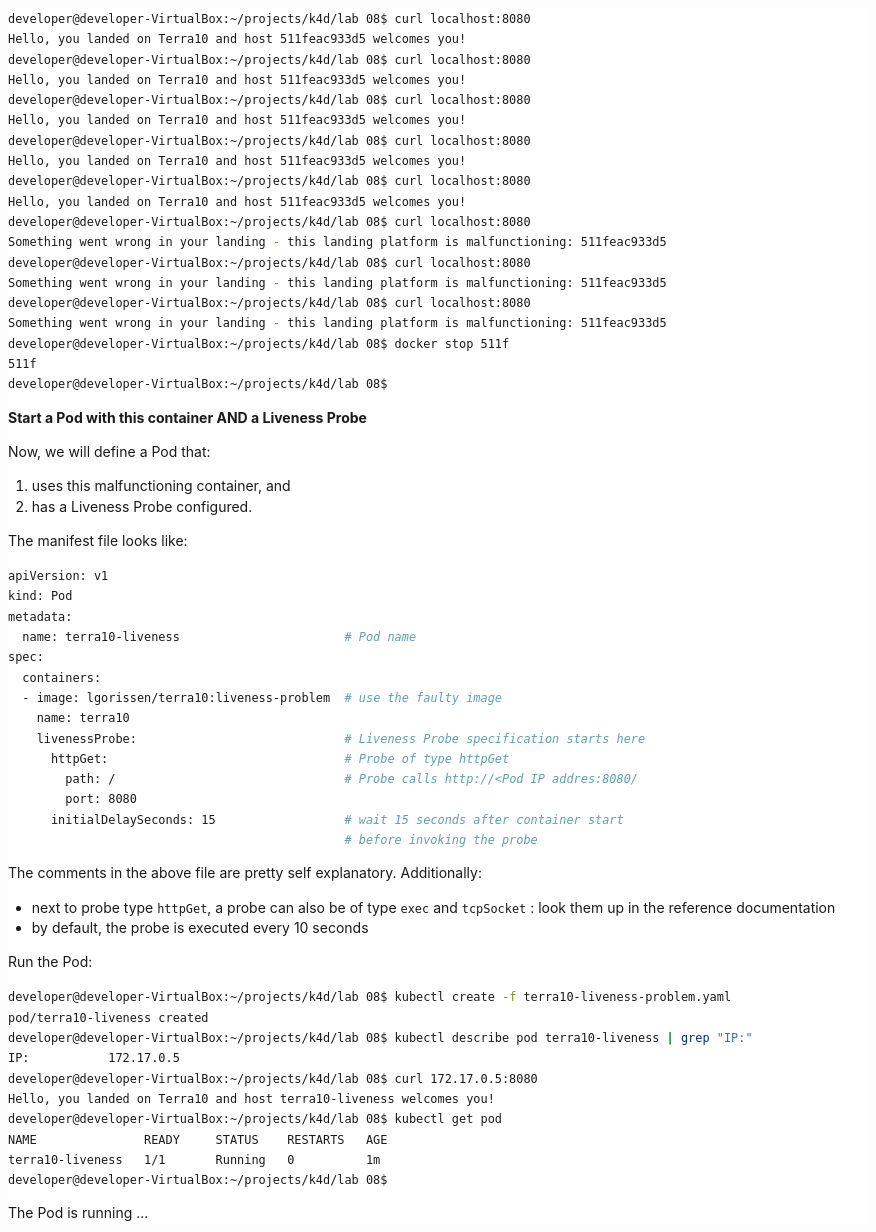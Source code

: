 ```bash
developer@developer-VirtualBox:~/projects/k4d/lab 08$ curl localhost:8080
Hello, you landed on Terra10 and host 511feac933d5 welcomes you!
developer@developer-VirtualBox:~/projects/k4d/lab 08$ curl localhost:8080
Hello, you landed on Terra10 and host 511feac933d5 welcomes you!
developer@developer-VirtualBox:~/projects/k4d/lab 08$ curl localhost:8080
Hello, you landed on Terra10 and host 511feac933d5 welcomes you!
developer@developer-VirtualBox:~/projects/k4d/lab 08$ curl localhost:8080
Hello, you landed on Terra10 and host 511feac933d5 welcomes you!
developer@developer-VirtualBox:~/projects/k4d/lab 08$ curl localhost:8080
Hello, you landed on Terra10 and host 511feac933d5 welcomes you!
developer@developer-VirtualBox:~/projects/k4d/lab 08$ curl localhost:8080
Something went wrong in your landing - this landing platform is malfunctioning: 511feac933d5
developer@developer-VirtualBox:~/projects/k4d/lab 08$ curl localhost:8080
Something went wrong in your landing - this landing platform is malfunctioning: 511feac933d5
developer@developer-VirtualBox:~/projects/k4d/lab 08$ curl localhost:8080
Something went wrong in your landing - this landing platform is malfunctioning: 511feac933d5
developer@developer-VirtualBox:~/projects/k4d/lab 08$ docker stop 511f
511f
developer@developer-VirtualBox:~/projects/k4d/lab 08$
```

**Start a Pod with this container AND a Liveness Probe**

Now, we will define a Pod that:
1. uses this malfunctioning container, and
2. has a Liveness Probe configured.

The manifest file looks like:
```bash
apiVersion: v1
kind: Pod
metadata:
  name: terra10-liveness                       # Pod name
spec:
  containers:
  - image: lgorissen/terra10:liveness-problem  # use the faulty image
    name: terra10
    livenessProbe:                             # Liveness Probe specification starts here
      httpGet:                                 # Probe of type httpGet
        path: /                                # Probe calls http://<Pod IP addres:8080/
        port: 8080
      initialDelaySeconds: 15                  # wait 15 seconds after container start
                                               # before invoking the probe
```
The comments in the above file are pretty self explanatory. Additionally:
- next to probe type `httpGet`, a probe can also be of type `exec` and `tcpSocket` : look them up in the reference documentation
- by default, the probe is executed every 10 seconds

Run the Pod:
```bash
developer@developer-VirtualBox:~/projects/k4d/lab 08$ kubectl create -f terra10-liveness-problem.yaml 
pod/terra10-liveness created
developer@developer-VirtualBox:~/projects/k4d/lab 08$ kubectl describe pod terra10-liveness | grep "IP:"
IP:           172.17.0.5
developer@developer-VirtualBox:~/projects/k4d/lab 08$ curl 172.17.0.5:8080
Hello, you landed on Terra10 and host terra10-liveness welcomes you!
developer@developer-VirtualBox:~/projects/k4d/lab 08$ kubectl get pod
NAME               READY     STATUS    RESTARTS   AGE
terra10-liveness   1/1       Running   0          1m
developer@developer-VirtualBox:~/projects/k4d/lab 08$ 
```
The Pod is running ...
